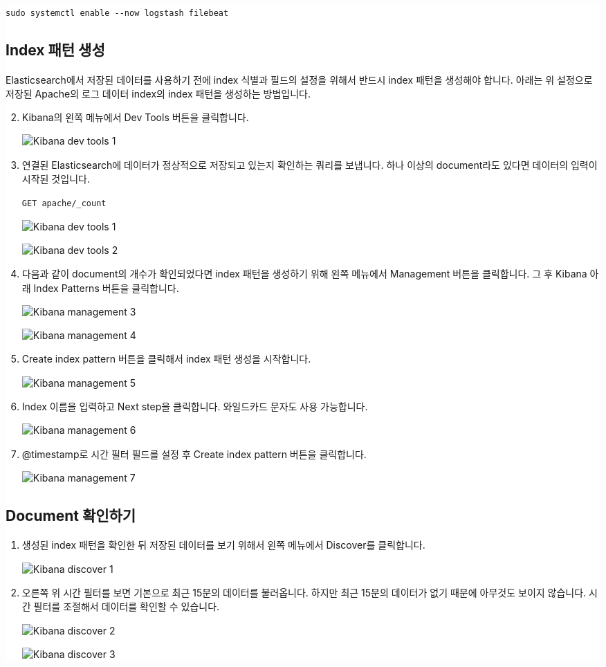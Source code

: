 ```shell
sudo systemctl enable --now logstash filebeat
```

## Index 패턴 생성

 Elasticsearch에서 저장된 데이터를 사용하기 전에 index 식별과 필드의 설정을 위해서 반드시 index 패턴을 생성해야 합니다. 아래는 위 설정으로 저장된 Apache의 로그 데이터 index의 index 패턴을 생성하는 방법입니다.

2. Kibana의 왼쪽 메뉴에서 Dev Tools 버튼을 클릭합니다.

   ![Kibana dev tools 1](/images/7.6/kibana-dev-tool.png)

3. 연결된 Elasticsearch에 데이터가 정상적으로 저장되고 있는지 확인하는 쿼리를 보냅니다. 하나 이상의 document라도 있다면 데이터의 입력이 시작된 것입니다.

   ```
   GET apache/_count
   ```

   ![Kibana dev tools 1](/images/7.6/kibana-make-pattern-1.png)

   ![Kibana dev tools 2](/images/7.6/kibana-make-pattern-2.png)

4. 다음과 같이 document의 개수가 확인되었다면 index 패턴을 생성하기 위해 왼쪽 메뉴에서 Management 버튼을 클릭합니다. 그 후 Kibana 아래 Index Patterns 버튼을 클릭합니다.

   ![Kibana management 3](/images/7.6/kibana-make-pattern-3.png)

   ![Kibana management 4](/images/7.6/kibana-make-pattern-4.png)

5. Create index pattern 버튼을 클릭해서 index 패턴 생성을 시작합니다.

   	![Kibana management 5](/images/7.6/kibana-make-pattern-5.png)

6. Index 이름을 입력하고 Next step을 클릭합니다. 와일드카드 문자도 사용 가능합니다.

   ![Kibana management 6](/images/7.6/kibana-make-pattern-6.png)

7. @timestamp로 시간 필터 필드를 설정 후 Create index pattern 버튼을 클릭합니다.

   ![Kibana management 7](/images/7.6/kibana-make-pattern-7.png)

## Document 확인하기

1. 생성된 index 패턴을 확인한 뒤 저장된 데이터를 보기 위해서 왼쪽 메뉴에서 Discover를 클릭합니다.

   ![Kibana discover 1](/images/7.6/kibana-check-index-1.png)

2. 오른쪽 위 시간 필터를 보면 기본으로 최근 15분의 데이터를 불러옵니다. 하지만 최근 15분의 데이터가 없기 때문에 아무것도 보이지 않습니다. 시간 필터를 조절해서 데이터를 확인할 수 있습니다.

   ![Kibana discover 2](/images/7.6/kibana-check-index-2.png)

   ![Kibana discover 3](/images/7.6/kibana-check-index-3.png)